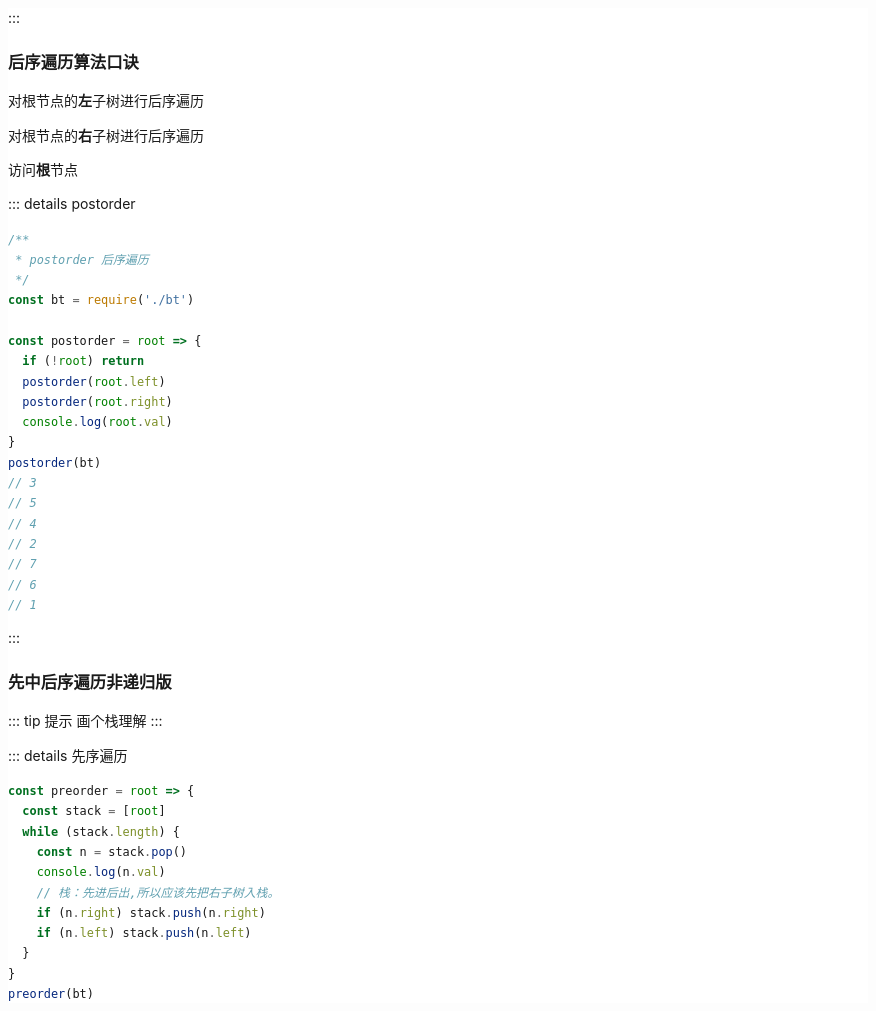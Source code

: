 :::

### 后序遍历算法口诀

对根节点的**左**子树进行后序遍历

对根节点的**右**子树进行后序遍历

访问**根**节点

::: details postorder

```js
/**
 * postorder 后序遍历
 */
const bt = require('./bt')

const postorder = root => {
  if (!root) return
  postorder(root.left)
  postorder(root.right)
  console.log(root.val)
}
postorder(bt)
// 3
// 5
// 4
// 2
// 7
// 6
// 1
```

:::

### 先中后序遍历非递归版

::: tip 提示
画个栈理解
:::

::: details 先序遍历

```js
const preorder = root => {
  const stack = [root]
  while (stack.length) {
    const n = stack.pop()
    console.log(n.val)
    // 栈：先进后出,所以应该先把右子树入栈。
    if (n.right) stack.push(n.right)
    if (n.left) stack.push(n.left)
  }
}
preorder(bt)
```
